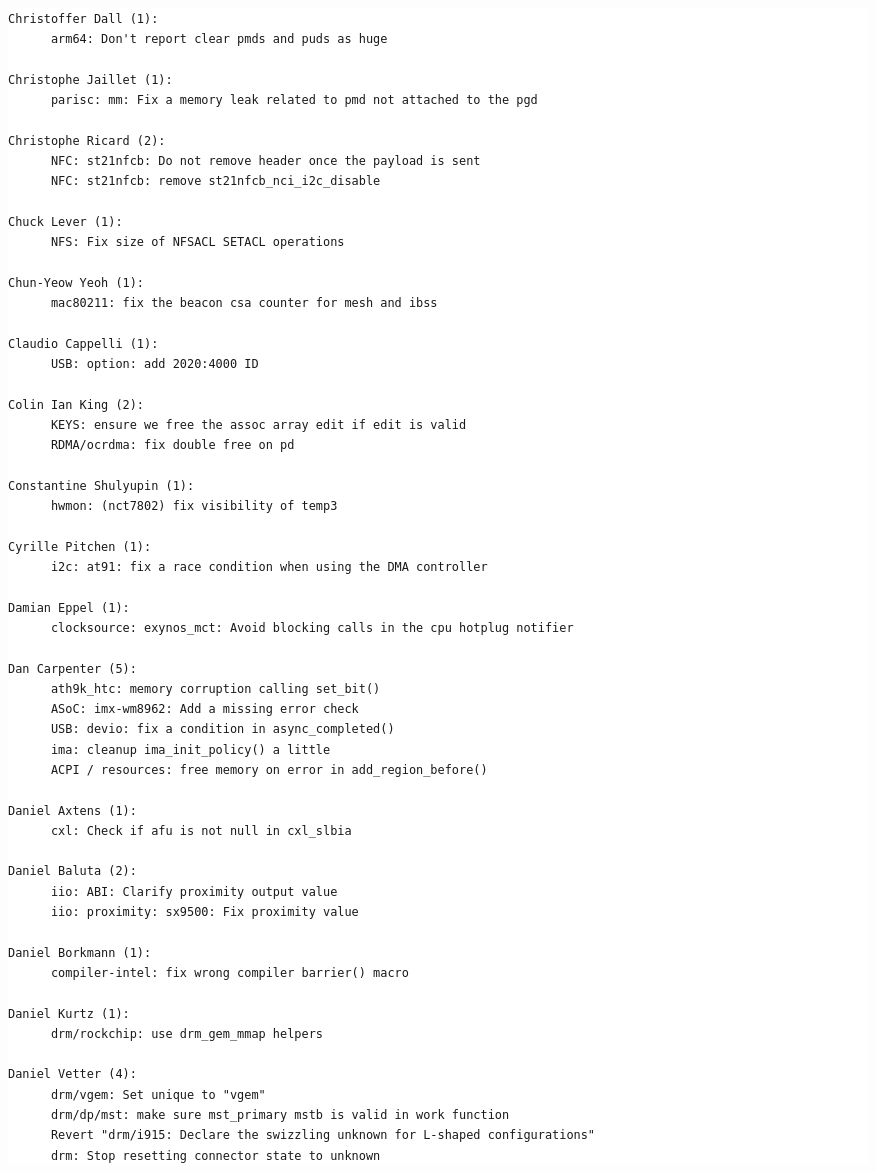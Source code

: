     Christoffer Dall (1):  
          arm64: Don't report clear pmds and puds as huge  
      
    Christophe Jaillet (1):  
          parisc: mm: Fix a memory leak related to pmd not attached to the pgd  
      
    Christophe Ricard (2):  
          NFC: st21nfcb: Do not remove header once the payload is sent  
          NFC: st21nfcb: remove st21nfcb_nci_i2c_disable  
      
    Chuck Lever (1):  
          NFS: Fix size of NFSACL SETACL operations  
      
    Chun-Yeow Yeoh (1):  
          mac80211: fix the beacon csa counter for mesh and ibss  
      
    Claudio Cappelli (1):  
          USB: option: add 2020:4000 ID  
      
    Colin Ian King (2):  
          KEYS: ensure we free the assoc array edit if edit is valid  
          RDMA/ocrdma: fix double free on pd  
      
    Constantine Shulyupin (1):  
          hwmon: (nct7802) fix visibility of temp3  
      
    Cyrille Pitchen (1):  
          i2c: at91: fix a race condition when using the DMA controller  
      
    Damian Eppel (1):  
          clocksource: exynos_mct: Avoid blocking calls in the cpu hotplug notifier  
      
    Dan Carpenter (5):  
          ath9k_htc: memory corruption calling set_bit()  
          ASoC: imx-wm8962: Add a missing error check  
          USB: devio: fix a condition in async_completed()  
          ima: cleanup ima_init_policy() a little  
          ACPI / resources: free memory on error in add_region_before()  
      
    Daniel Axtens (1):  
          cxl: Check if afu is not null in cxl_slbia  
      
    Daniel Baluta (2):  
          iio: ABI: Clarify proximity output value  
          iio: proximity: sx9500: Fix proximity value  
      
    Daniel Borkmann (1):  
          compiler-intel: fix wrong compiler barrier() macro  
      
    Daniel Kurtz (1):  
          drm/rockchip: use drm_gem_mmap helpers  
      
    Daniel Vetter (4):  
          drm/vgem: Set unique to "vgem"  
          drm/dp/mst: make sure mst_primary mstb is valid in work function  
          Revert "drm/i915: Declare the swizzling unknown for L-shaped configurations"  
          drm: Stop resetting connector state to unknown  
      